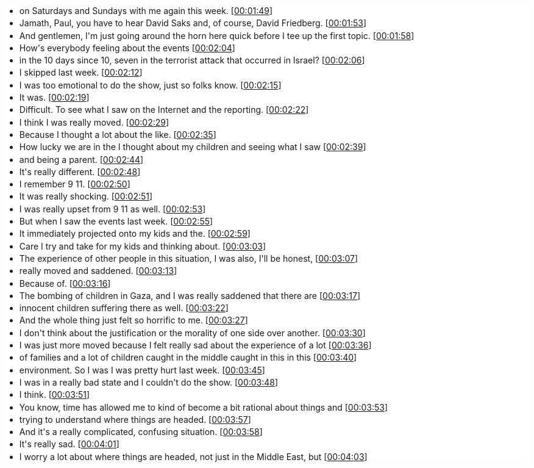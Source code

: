 *  on Saturdays and Sundays with me again this week. [[00:01:49](https://www.youtube.com/watch?v=65-x2YVUugE&t=109.36s)]
*  Jamath, Paul, you have to hear David Saks and, of course, David Friedberg. [[00:01:53](https://www.youtube.com/watch?v=65-x2YVUugE&t=113.47999999999999s)]
*  And gentlemen, I'm just going around the horn here quick before I tee up the first topic. [[00:01:58](https://www.youtube.com/watch?v=65-x2YVUugE&t=118.19999999999999s)]
*  How's everybody feeling about the events [[00:02:04](https://www.youtube.com/watch?v=65-x2YVUugE&t=124.28s)]
*  in the 10 days since 10, seven in the terrorist attack that occurred in Israel? [[00:02:06](https://www.youtube.com/watch?v=65-x2YVUugE&t=126.8s)]
*  I skipped last week. [[00:02:12](https://www.youtube.com/watch?v=65-x2YVUugE&t=132.92s)]
*  I was too emotional to do the show, just so folks know. [[00:02:15](https://www.youtube.com/watch?v=65-x2YVUugE&t=135.32s)]
*  It was. [[00:02:19](https://www.youtube.com/watch?v=65-x2YVUugE&t=139.04s)]
*  Difficult. To see what I saw on the Internet and the reporting. [[00:02:22](https://www.youtube.com/watch?v=65-x2YVUugE&t=142.32s)]
*  I think I was really moved. [[00:02:29](https://www.youtube.com/watch?v=65-x2YVUugE&t=149.92s)]
*  Because I thought a lot about the like. [[00:02:35](https://www.youtube.com/watch?v=65-x2YVUugE&t=155.68s)]
*  How lucky we are in the I thought about my children and seeing what I saw [[00:02:39](https://www.youtube.com/watch?v=65-x2YVUugE&t=159.28s)]
*  and being a parent. [[00:02:44](https://www.youtube.com/watch?v=65-x2YVUugE&t=164.51999999999998s)]
*  It's really different. [[00:02:48](https://www.youtube.com/watch?v=65-x2YVUugE&t=168.28s)]
*  I remember 9 11. [[00:02:50](https://www.youtube.com/watch?v=65-x2YVUugE&t=170.72s)]
*  It was really shocking. [[00:02:51](https://www.youtube.com/watch?v=65-x2YVUugE&t=171.84s)]
*  I was really upset from 9 11 as well. [[00:02:53](https://www.youtube.com/watch?v=65-x2YVUugE&t=173.32s)]
*  But when I saw the events last week. [[00:02:55](https://www.youtube.com/watch?v=65-x2YVUugE&t=175.28s)]
*  It immediately projected onto my kids and the. [[00:02:59](https://www.youtube.com/watch?v=65-x2YVUugE&t=179.76s)]
*  Care I try and take for my kids and thinking about. [[00:03:03](https://www.youtube.com/watch?v=65-x2YVUugE&t=183.44s)]
*  The experience of other people in this situation, I was also, I'll be honest, [[00:03:07](https://www.youtube.com/watch?v=65-x2YVUugE&t=187.44s)]
*  really moved and saddened. [[00:03:13](https://www.youtube.com/watch?v=65-x2YVUugE&t=193.16s)]
*  Because of. [[00:03:16](https://www.youtube.com/watch?v=65-x2YVUugE&t=196.16s)]
*  The bombing of children in Gaza, and I was really saddened that there are [[00:03:17](https://www.youtube.com/watch?v=65-x2YVUugE&t=197.64000000000001s)]
*  innocent children suffering there as well. [[00:03:22](https://www.youtube.com/watch?v=65-x2YVUugE&t=202.88s)]
*  And the whole thing just felt so horrific to me. [[00:03:27](https://www.youtube.com/watch?v=65-x2YVUugE&t=207.44s)]
*  I don't think about the justification or the morality of one side over another. [[00:03:30](https://www.youtube.com/watch?v=65-x2YVUugE&t=210.8s)]
*  I was just more moved because I felt really sad about the experience of a lot [[00:03:36](https://www.youtube.com/watch?v=65-x2YVUugE&t=216.28s)]
*  of families and a lot of children caught in the middle caught in this in this [[00:03:40](https://www.youtube.com/watch?v=65-x2YVUugE&t=220.64s)]
*  environment. So I was I was pretty hurt last week. [[00:03:45](https://www.youtube.com/watch?v=65-x2YVUugE&t=225.72s)]
*  I was in a really bad state and I couldn't do the show. [[00:03:48](https://www.youtube.com/watch?v=65-x2YVUugE&t=228.11999999999998s)]
*  I think. [[00:03:51](https://www.youtube.com/watch?v=65-x2YVUugE&t=231.16s)]
*  You know, time has allowed me to kind of become a bit rational about things and [[00:03:53](https://www.youtube.com/watch?v=65-x2YVUugE&t=233.48s)]
*  trying to understand where things are headed. [[00:03:57](https://www.youtube.com/watch?v=65-x2YVUugE&t=237.39999999999998s)]
*  And it's a really complicated, confusing situation. [[00:03:58](https://www.youtube.com/watch?v=65-x2YVUugE&t=238.88s)]
*  It's really sad. [[00:04:01](https://www.youtube.com/watch?v=65-x2YVUugE&t=241.92s)]
*  I worry a lot about where things are headed, not just in the Middle East, but [[00:04:03](https://www.youtube.com/watch?v=65-x2YVUugE&t=243.35999999999999s)]